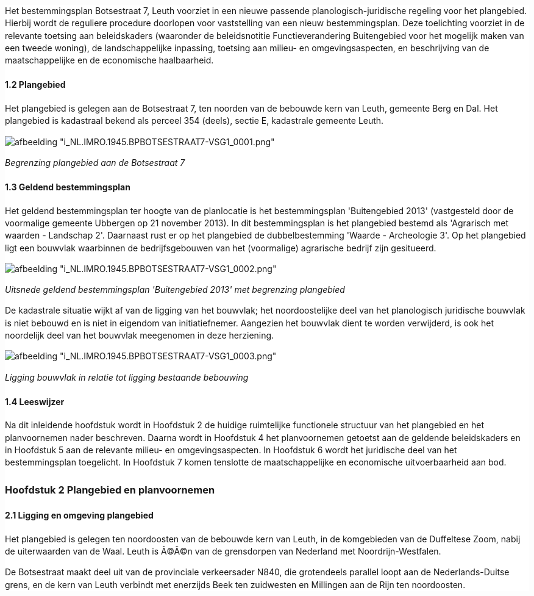 Het bestemmingsplan Botsestraat 7, Leuth voorziet in een nieuwe passende planologisch\-juridische regeling voor het plangebied. Hierbij wordt de reguliere procedure doorlopen voor vaststelling van een nieuw bestemmingsplan. Deze toelichting voorziet in de relevante toetsing aan beleidskaders (waaronder de beleidsnotitie Functieverandering Buitengebied voor het mogelijk maken van een tweede woning), de landschappelijke inpassing, toetsing aan milieu\- en omgevingsaspecten, en beschrijving van de maatschappelijke en de economische haalbaarheid.

#### 1\.2 Plangebied

Het plangebied is gelegen aan de Botsestraat 7, ten noorden van de bebouwde kern van Leuth, gemeente Berg en Dal. Het plangebied is kadastraal bekend als perceel 354 (deels), sectie E, kadastrale gemeente Leuth.

![afbeelding "i_NL.IMRO.1945.BPBOTSESTRAAT7-VSG1_0001.png"](i_NL.IMRO.1945.BPBOTSESTRAAT7-VSG1_0001.png)

*Begrenzing plangebied aan de Botsestraat 7*

#### 1\.3 Geldend bestemmingsplan

Het geldend bestemmingsplan ter hoogte van de planlocatie is het bestemmingsplan 'Buitengebied 2013' (vastgesteld door de voormalige gemeente Ubbergen op 21 november 2013\). In dit bestemmingsplan is het plangebied bestemd als 'Agrarisch met waarden \- Landschap 2'. Daarnaast rust er op het plangebied de dubbelbestemming 'Waarde \- Archeologie 3'. Op het plangebied ligt een bouwvlak waarbinnen de bedrijfsgebouwen van het (voormalige) agrarische bedrijf zijn gesitueerd.

![afbeelding "i_NL.IMRO.1945.BPBOTSESTRAAT7-VSG1_0002.png"](i_NL.IMRO.1945.BPBOTSESTRAAT7-VSG1_0002.png)

*Uitsnede geldend bestemmingsplan 'Buitengebied 2013' met begrenzing plangebied*

De kadastrale situatie wijkt af van de ligging van het bouwvlak; het noordoostelijke deel van het planologisch juridische bouwvlak is niet bebouwd en is niet in eigendom van initiatiefnemer. Aangezien het bouwvlak dient te worden verwijderd, is ook het noordelijk deel van het bouwvlak meegenomen in deze herziening.

![afbeelding "i_NL.IMRO.1945.BPBOTSESTRAAT7-VSG1_0003.png"](i_NL.IMRO.1945.BPBOTSESTRAAT7-VSG1_0003.png)

*Ligging bouwvlak in relatie tot ligging bestaande bebouwing*

#### 1\.4 Leeswijzer

Na dit inleidende hoofdstuk wordt in Hoofdstuk 2 de huidige ruimtelijke functionele structuur van het plangebied en het planvoornemen nader beschreven. Daarna wordt in Hoofdstuk 4 het planvoornemen getoetst aan de geldende beleidskaders en in Hoofdstuk 5 aan de relevante milieu\- en omgevingsaspecten. In Hoofdstuk 6 wordt het juridische deel van het bestemmingsplan toegelicht. In Hoofdstuk 7 komen tenslotte de maatschappelijke en economische uitvoerbaarheid aan bod.

### Hoofdstuk 2 Plangebied en planvoornemen

#### 2\.1 Ligging en omgeving plangebied

Het plangebied is gelegen ten noordoosten van de bebouwde kern van Leuth, in de komgebieden van de Duffeltese Zoom, nabij de uiterwaarden van de Waal. Leuth is Ã©Ã©n van de grensdorpen van Nederland met Noordrijn\-Westfalen.

De Botsestraat maakt deel uit van de provinciale verkeersader N840, die grotendeels parallel loopt aan de Nederlands\-Duitse grens, en de kern van Leuth verbindt met enerzijds Beek ten zuidwesten en Millingen aan de Rijn ten noordoosten.
